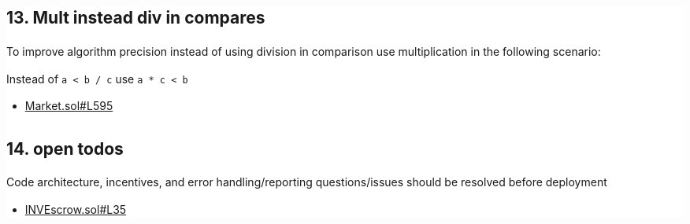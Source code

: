 
## 13. Mult instead div in compares

To improve algorithm precision instead of using division in comparison use multiplication in the following scenario:

Instead of `a < b / c` use `a * c < b`

- [Market.sol#L595](https://github.com/code-423n4/2022-10-inverse/blob/main/src/Market.sol#L595)


## 14. open todos
Code architecture, incentives, and error handling/reporting questions/issues should be resolved before deployment

- [INVEscrow.sol#L35](https://github.com/code-423n4/2022-10-inverse/blob/main/src/escrows/INVEscrow.sol#L35)
